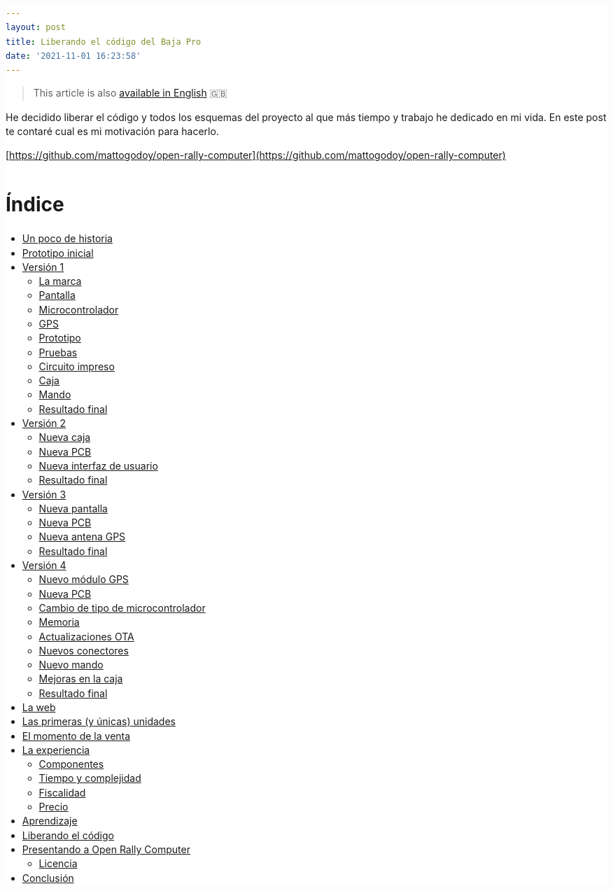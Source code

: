 ```yaml
---
layout: post
title: Liberando el código del Baja Pro
date: '2021-11-01 16:23:58'
---
```


> This article is also [available in English](https://matto.io/open-sourcing-the-baja-pro/) 🇬🇧

He decidido liberar el código y todos los esquemas del proyecto al que más tiempo y trabajo he dedicado en mi vida. En este post te contaré cual es mi motivación para hacerlo.

[https://github.com/mattogodoy/open-rally-computer](https://github.com/mattogodoy/open-rally-computer)

# Índice

- [Un poco de historia](#un-poco-de-historia)
- [Prototipo inicial](#prototipo-inicial)
- [Versión 1](#versi-n-1)
  - [La marca](#la-marca)
  - [Pantalla](#pantalla)
  - [Microcontrolador](#microcontrolador)
  - [GPS](#gps)
  - [Prototipo](#prototipo)
  - [Pruebas](#pruebas)
  - [Circuito impreso](#circuito-impreso)
  - [Caja](#caja)
  - [Mando](#mando)
  - [Resultado final](#resultado-final)
- [Versión 2](#versi-n-2)
  - [Nueva caja](#nueva-caja)
  - [Nueva PCB](#nueva-pcb)
  - [Nueva interfaz de usuario](#nueva-interfaz-de-usuario)
  - [Resultado final](#resultado-final-1)
- [Versión 3](#versi-n-3)
  - [Nueva pantalla](#nueva-pantalla)
  - [Nueva PCB](#nueva-pcb-1)
  - [Nueva antena GPS](#nueva-antena-gps)
  - [Resultado final](#resultado-final-2)
- [Versión 4](#versi-n-4)
  - [Nuevo módulo GPS](#nuevo-m-dulo-gps)
  - [Nueva PCB](#nueva-pcb-2)
  - [Cambio de tipo de microcontrolador](#cambio-de-tipo-de-microcontrolador)
  - [Memoria](#memoria)
  - [Actualizaciones OTA](#actualizaciones-ota)
  - [Nuevos conectores](#nuevos-conectores)
  - [Nuevo mando](#nuevo-mando)
  - [Mejoras en la caja](#mejoras-en-la-caja)
  - [Resultado final](#resultado-final-3)
- [La web](#la-web)
- [Las primeras (y únicas) unidades](#las-primeras-y-nicas-unidades)
- [El momento de la venta](#el-momento-de-la-venta)
- [La experiencia](#la-experiencia)
  - [Componentes](#Componentes)
  - [Tiempo y complejidad](#tiempo-y-complejidad)
  - [Fiscalidad](#fiscalidad)
  - [Precio](#precio)
- [Aprendizaje](#aprendizaje)
- [Liberando el código](#liberando-el-c-digo)
- [Presentando a Open Rally Computer](#presentando-a-open-rally-computer)
  - [Licencia](#licencia)
- [Conclusión](#conclusi-n)